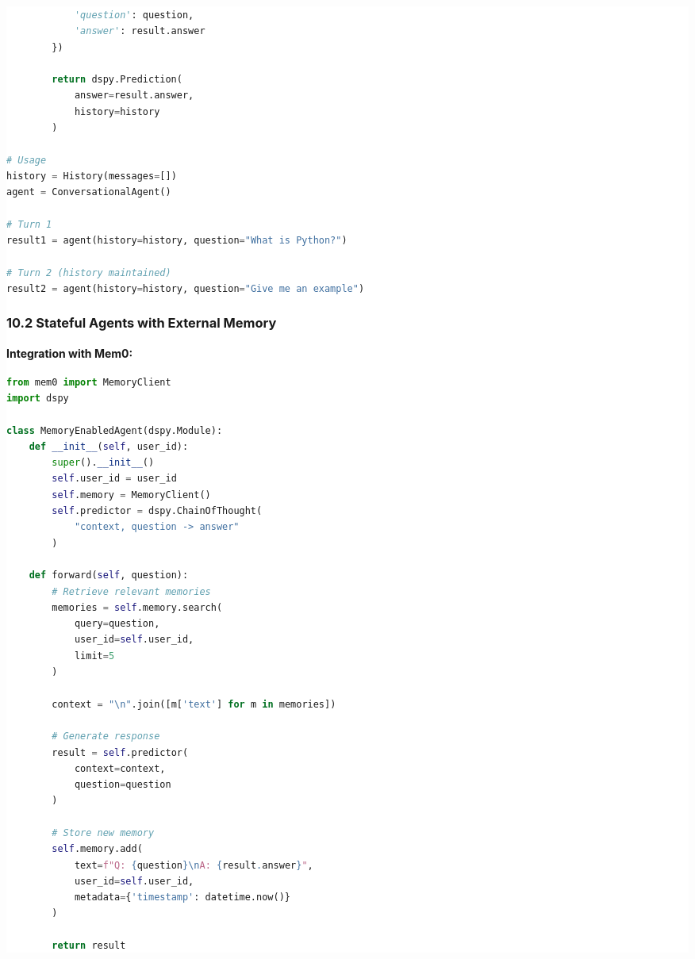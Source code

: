 ```python
            'question': question,
            'answer': result.answer
        })

        return dspy.Prediction(
            answer=result.answer,
            history=history
        )

# Usage
history = History(messages=[])
agent = ConversationalAgent()

# Turn 1
result1 = agent(history=history, question="What is Python?")

# Turn 2 (history maintained)
result2 = agent(history=history, question="Give me an example")
```

### 10.2 Stateful Agents with External Memory

**Integration with Mem0:**
```python
from mem0 import MemoryClient
import dspy

class MemoryEnabledAgent(dspy.Module):
    def __init__(self, user_id):
        super().__init__()
        self.user_id = user_id
        self.memory = MemoryClient()
        self.predictor = dspy.ChainOfThought(
            "context, question -> answer"
        )

    def forward(self, question):
        # Retrieve relevant memories
        memories = self.memory.search(
            query=question,
            user_id=self.user_id,
            limit=5
        )

        context = "\n".join([m['text'] for m in memories])

        # Generate response
        result = self.predictor(
            context=context,
            question=question
        )

        # Store new memory
        self.memory.add(
            text=f"Q: {question}\nA: {result.answer}",
            user_id=self.user_id,
            metadata={'timestamp': datetime.now()}
        )

        return result
```
